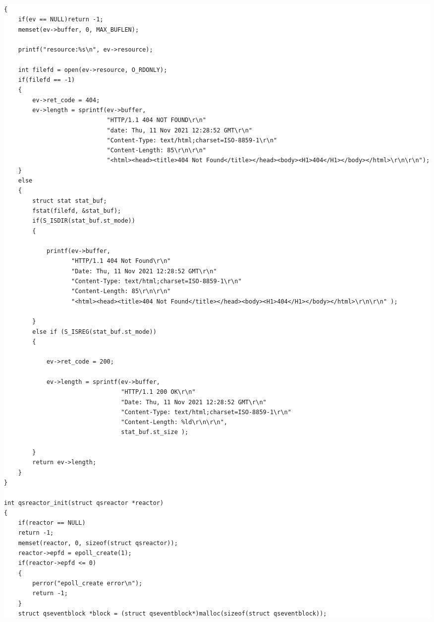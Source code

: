 ```
{
    if(ev == NULL)return -1;
    memset(ev->buffer, 0, MAX_BUFLEN);

    printf("resource:%s\n", ev->resource);

    int filefd = open(ev->resource, O_RDONLY);
    if(filefd == -1)
    {
        ev->ret_code = 404;
        ev->length = sprintf(ev->buffer,
                             "HTTP/1.1 404 NOT FOUND\r\n"
                             "date: Thu, 11 Nov 2021 12:28:52 GMT\r\n"
                             "Content-Type: text/html;charset=ISO-8859-1\r\n"
                             "Content-Length: 85\r\n\r\n"
                             "<html><head><title>404 Not Found</title></head><body><H1>404</H1></body></html>\r\n\r\n");
    }
    else 
    {
        struct stat stat_buf;
        fstat(filefd, &stat_buf);
        if(S_ISDIR(stat_buf.st_mode))
        {

            printf(ev->buffer, 
                   "HTTP/1.1 404 Not Found\r\n"
                   "Date: Thu, 11 Nov 2021 12:28:52 GMT\r\n"
                   "Content-Type: text/html;charset=ISO-8859-1\r\n"
                   "Content-Length: 85\r\n\r\n"
                   "<html><head><title>404 Not Found</title></head><body><H1>404</H1></body></html>\r\n\r\n" );

        } 
        else if (S_ISREG(stat_buf.st_mode)) 
        {

            ev->ret_code = 200;

            ev->length = sprintf(ev->buffer, 
                                 "HTTP/1.1 200 OK\r\n"
                                 "Date: Thu, 11 Nov 2021 12:28:52 GMT\r\n"
                                 "Content-Type: text/html;charset=ISO-8859-1\r\n"
                                 "Content-Length: %ld\r\n\r\n", 
                                 stat_buf.st_size );

        }
        return ev->length;
    }
}

int qsreactor_init(struct qsreactor *reactor)
{
    if(reactor == NULL)
    return -1;
    memset(reactor, 0, sizeof(struct qsreactor));
    reactor->epfd = epoll_create(1);
    if(reactor->epfd <= 0)
    {
        perror("epoll_create error\n");
        return -1;
    }
    struct qseventblock *block = (struct qseventblock*)malloc(sizeof(struct qseventblock));
```